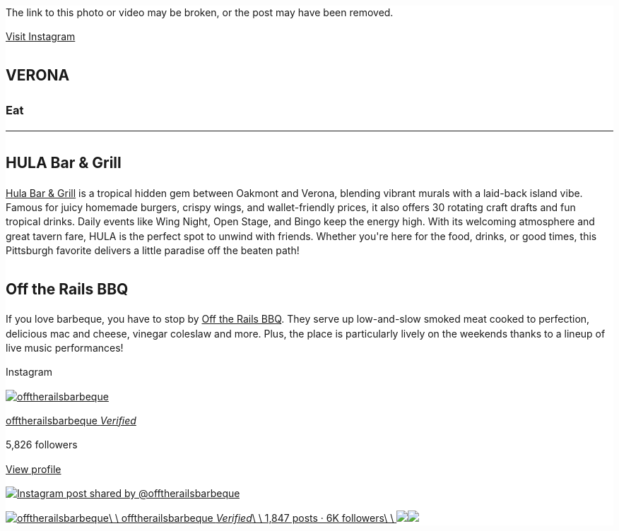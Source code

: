 The link to this photo or video may be broken, or the post may have been removed.

[Visit Instagram](https://www.instagram.com/p/C4009m5r1xx/?utm_source=ig_embed&utm_campaign=invalid&ig_rid=fbf67aed-5646-42dd-afca-a05f0524b385)

## VERONA

### Eat

* * *

## HULA Bar & Grill

[Hula Bar & Grill](https://www.visitpittsburgh.com/directory/hula-bar-grill/) is a tropical hidden gem between Oakmont and Verona, blending vibrant murals with a laid-back island vibe. Famous for juicy homemade burgers, crispy wings, and wallet-friendly prices, it also offers 30 rotating craft drafts and fun tropical drinks. Daily events like Wing Night, Open Stage, and Bingo keep the energy high. With its welcoming atmosphere and great tavern fare, HULA is the perfect spot to unwind with friends. Whether you're here for the food, drinks, or good times, this Pittsburgh favorite delivers a little paradise off the beaten path!

## Off the Rails BBQ

If you love barbeque, you have to stop by [Off the Rails BBQ](https://obcofftherails.com/). They serve up low-and-slow smoked meat cooked to perfection, delicious mac and cheese, vinegar coleslaw and more. Plus, the place is particularly lively on the weekends thanks to a lineup of live music performances!

Instagram

[![offtherailsbarbeque](https://scontent-lga3-2.cdninstagram.com/v/t51.2885-19/82790909_1186707161683289_2802655732622428267_n.jpg?stp=dst-jpg_s150x150_tt6&efg=eyJ2ZW5jb2RlX3RhZyI6InByb2ZpbGVfcGljLmRqYW5nby4xMDc4LmMyIn0&_nc_ht=scontent-lga3-2.cdninstagram.com&_nc_cat=105&_nc_oc=Q6cZ2QEXIs86keWSfBobcSC5p82FVXAiCY0cUOCwBNE-Owb7OKZKeZgm9zfqaEXnSQ8yoEw&_nc_ohc=ViBwoxmNT2QQ7kNvwEd6JQb&_nc_gid=1ySHfot_lZ9QZRAazZJXsg&edm=APs17CUBAAAA&ccb=7-5&oh=00_AfdTXKMJTGyJImmzjSvHp1S0-rxO1iHwUI-PwJHBN3CSBQ&oe=68EAF02A&_nc_sid=10d13b)](https://www.instagram.com/stories/offtherailsbarbeque/?utm_source=ig_embed&ig_rid=9bb7c936-0416-476e-8865-dde59beb2df0)

[offtherailsbarbeque _Verified_](https://www.instagram.com/offtherailsbarbeque/?utm_source=ig_embed&ig_rid=9bb7c936-0416-476e-8865-dde59beb2df0)

5,826 followers

[View profile](https://www.instagram.com/offtherailsbarbeque/?utm_source=ig_embed&ig_rid=9bb7c936-0416-476e-8865-dde59beb2df0)

[![Instagram post shared by @offtherailsbarbeque](https://scontent-lga3-3.cdninstagram.com/v/t51.2885-15/495202444_18358662562181070_7907053859892034579_n.jpg?stp=dst-jpg_e15_tt6&_nc_ht=scontent-lga3-3.cdninstagram.com&_nc_cat=106&_nc_oc=Q6cZ2QEXIs86keWSfBobcSC5p82FVXAiCY0cUOCwBNE-Owb7OKZKeZgm9zfqaEXnSQ8yoEw&_nc_ohc=tOb-iIin4sYQ7kNvwH7_XSJ&_nc_gid=1ySHfot_lZ9QZRAazZJXsg&edm=APs17CUBAAAA&ccb=7-5&oh=00_Afe6nWOdJj3vW16U4l0kDu-mKi8gyHdi_QQ_XKBHKiAFcg&oe=68EB1369&_nc_sid=10d13b)](https://www.instagram.com/p/DJPJzvhNGYt/?utm_source=ig_embed&ig_rid=9bb7c936-0416-476e-8865-dde59beb2df0)

[![offtherailsbarbeque](https://scontent-lga3-2.cdninstagram.com/v/t51.2885-19/82790909_1186707161683289_2802655732622428267_n.jpg?stp=dst-jpg_s150x150_tt6&efg=eyJ2ZW5jb2RlX3RhZyI6InByb2ZpbGVfcGljLmRqYW5nby4xMDc4LmMyIn0&_nc_ht=scontent-lga3-2.cdninstagram.com&_nc_cat=105&_nc_oc=Q6cZ2QEXIs86keWSfBobcSC5p82FVXAiCY0cUOCwBNE-Owb7OKZKeZgm9zfqaEXnSQ8yoEw&_nc_ohc=ViBwoxmNT2QQ7kNvwEd6JQb&_nc_gid=1ySHfot_lZ9QZRAazZJXsg&edm=APs17CUBAAAA&ccb=7-5&oh=00_AfdTXKMJTGyJImmzjSvHp1S0-rxO1iHwUI-PwJHBN3CSBQ&oe=68EAF02A&_nc_sid=10d13b)\\
\\
offtherailsbarbeque _Verified_\\
\\
1,847 posts · 6K followers\\
\\
![](https://scontent-lga3-3.cdninstagram.com/v/t51.2885-15/559438054_18377269351181070_4109763425109782518_n.jpg?stp=c0.196.504.504a_dst-jpg_e15_s240x240_tt6&efg=eyJ2ZW5jb2RlX3RhZyI6ImltYWdlX3VybGdlbi41MDR4ODk2LnNkci5mODI3ODcuZGVmYXVsdF9jb3Zlcl9mcmFtZS5jMiJ9&_nc_ht=scontent-lga3-3.cdninstagram.com&_nc_cat=106&_nc_oc=Q6cZ2QEXIs86keWSfBobcSC5p82FVXAiCY0cUOCwBNE-Owb7OKZKeZgm9zfqaEXnSQ8yoEw&_nc_ohc=b9C-8tuReVoQ7kNvwEI60_e&_nc_gid=1ySHfot_lZ9QZRAazZJXsg&edm=APs17CUBAAAA&ccb=7-5&oh=00_Afee6H0--jIOiqCIZ0F5jdU2mFiMIHMfvyt4-X_ploxQMw&oe=68EB1C93&_nc_sid=10d13b)![](https://scontent-lga3-3.cdninstagram.com/v/t51.2885-15/557752750_18377228671181070_7160233407614255561_n.jpg?stp=c180.0.720.720a_dst-jpg_e35_s240x240_tt6&efg=eyJ2ZW5jb2RlX3RhZyI6ImltYWdlX3VybGdlbi4xMDgweDcyMC5zZHIuZjgyNzg3LmRlZmF1bHRfaW1hZ2UuYzIifQ&_nc_ht=scontent-lga3-3.cdninstagram.com&_nc_cat=106&_nc_oc=Q6cZ2QEXIs86keWSfBobcSC5p82FVXAiCY0cUOCwBNE-Owb7OKZKeZgm9zfqaEXnSQ8yoEw&_nc_ohc=V4VS2QR3rLoQ7kNvwEaohw6&_nc_gid=1ySHfot_lZ9QZRAazZJXsg&edm=APs17CUBAAAA&ccb=7-5&oh=00_AfdKfgKZU7DAL0y4wpaHoqmD4rEIdA_8XsqS9QJCe-DkdQ&oe=68EB11A2&_nc_sid=10d13b)](https://www.instagram.com/offtherailsbarbeque/?utm_source=ig_embed&ig_rid=9bb7c936-0416-476e-8865-dde59beb2df0)
